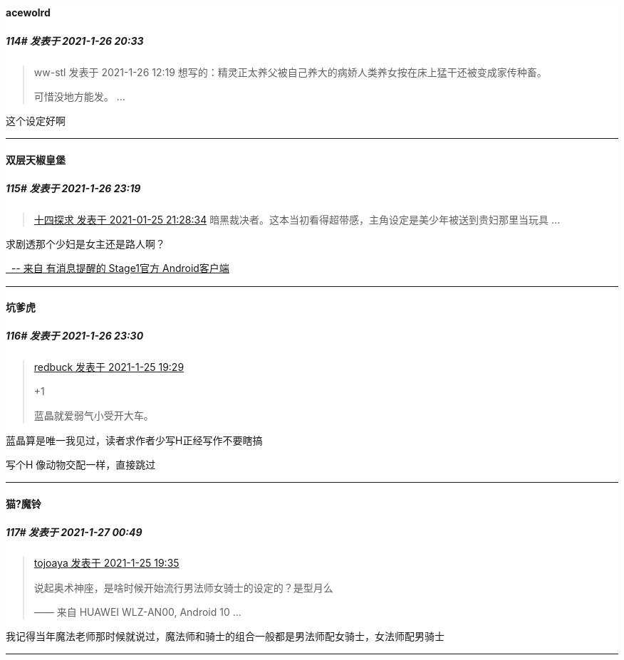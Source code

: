 ####  acewolrd  
##### 114#       发表于 2021-1-26 20:33


<blockquote>ww-stl 发表于 2021-1-26 12:19
想写的：精灵正太养父被自己养大的病娇人类养女按在床上猛干还被变成家传种畜。


可惜没地方能发。 ...</blockquote>
这个设定好啊


-----

####  双层天椒皇堡  
##### 115#       发表于 2021-1-26 23:19


<blockquote><a href="httphttps://bbs.saraba1st.com/2b/forum.php?mod=redirect&amp;goto=findpost&amp;pid=50144063&amp;ptid=1984621" target="_blank">十四探求 发表于 2021-01-25 21:28:34</a>
暗黑裁决者。这本当初看得超带感，主角设定是美少年被送到贵妇那里当玩具 ...</blockquote>求剧透那个少妇是女主还是路人啊？

[  -- 来自 有消息提醒的 Stage1官方 Android客户端](https://www.coolapk.com/apk/140634)


-----

####  坑爹虎  
##### 116#       发表于 2021-1-26 23:30


<blockquote><a href="httphttps://bbs.saraba1st.com/2b/forum.php?mod=redirect&amp;goto=findpost&amp;pid=50143239&amp;ptid=1984621" target="_blank">redbuck 发表于 2021-1-25 19:29</a>

+1

蓝晶就爱弱气小受开大车。</blockquote>
蓝晶算是唯一我见过，读者求作者少写H正经写作不要瞎搞


写个H 像动物交配一样，直接跳过


-----

####  猫?魔铃  
##### 117#       发表于 2021-1-27 00:49


<blockquote><a href="httphttps://bbs.saraba1st.com/2b/forum.php?mod=redirect&amp;goto=findpost&amp;pid=50143311&amp;ptid=1984621" target="_blank">tojoaya 发表于 2021-1-25 19:35</a>

说起奥术神座，是啥时候开始流行男法师女骑士的设定的？是型月么


—— 来自 HUAWEI WLZ-AN00, Android 10 ...</blockquote>
 我记得当年魔法老师那时候就说过，魔法师和骑士的组合一般都是男法师配女骑士，女法师配男骑士


-----
